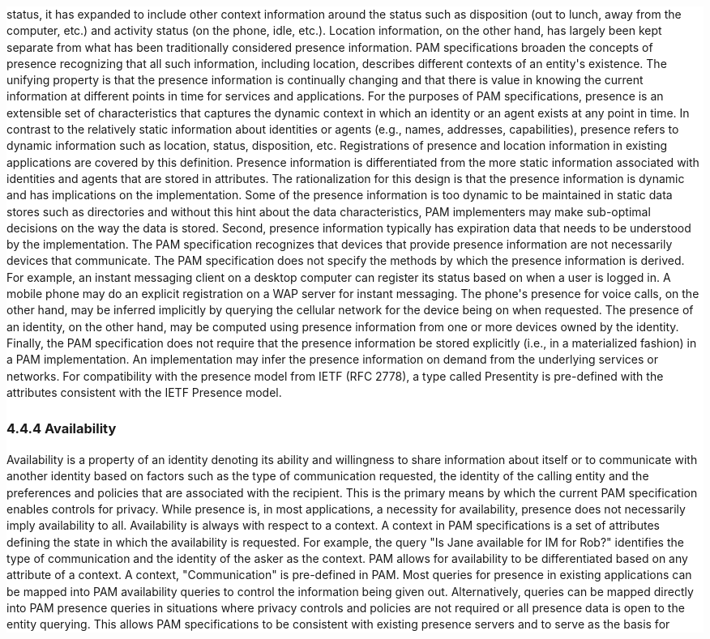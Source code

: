 status, it has expanded to include other context information around the status
such as disposition (out to lunch, away from the computer, etc.) and activity
status (on the phone, idle, etc.). Location information, on the other hand,
has largely been kept separate from what has been traditionally considered
presence information. PAM specifications broaden the concepts of presence
recognizing that all such information, including location, describes different
contexts of an entity's existence. The unifying property is that the presence
information is continually changing and that there is value in knowing the
current information at different points in time for services and applications.
For the purposes of PAM specifications, presence is an extensible set of
characteristics that captures the dynamic context in which an identity or an
agent exists at any point in time. In contrast to the relatively static
information about identities or agents (e.g., names, addresses, capabilities),
presence refers to dynamic information such as location, status, disposition,
etc. Registrations of presence and location information in existing
applications are covered by this definition.
Presence information is differentiated from the more static information
associated with identities and agents that are stored in attributes. The
rationalization for this design is that the presence information is dynamic
and has implications on the implementation. Some of the presence information
is too dynamic to be maintained in static data stores such as directories and
without this hint about the data characteristics, PAM implementers may make
sub-optimal decisions on the way the data is stored. Second, presence
information typically has expiration data that needs to be understood by the
implementation.
The PAM specification recognizes that devices that provide presence
information are not necessarily devices that communicate.
The PAM specification does not specify the methods by which the presence
information is derived. For example, an instant messaging client on a desktop
computer can register its status based on when a user is logged in. A mobile
phone may do an explicit registration on a WAP server for instant messaging.
The phone's presence for voice calls, on the other hand, may be inferred
implicitly by querying the cellular network for the device being on when
requested. The presence of an identity, on the other hand, may be computed
using presence information from one or more devices owned by the identity.
Finally, the PAM specification does not require that the presence information
be stored explicitly (i.e., in a materialized fashion) in a PAM
implementation. An implementation may infer the presence information on demand
from the underlying services or networks.
For compatibility with the presence model from IETF (RFC 2778), a type called
Presentity is pre-defined with the attributes consistent with the IETF
Presence model.
### 4.4.4 Availability
Availability is a property of an identity denoting its ability and willingness
to share information about itself or to communicate with another identity
based on factors such as the type of communication requested, the identity of
the calling entity and the preferences and policies that are associated with
the recipient. This is the primary means by which the current PAM
specification enables controls for privacy. While presence is, in most
applications, a necessity for availability, presence does not necessarily
imply availability to all.
Availability is always with respect to a context. A context in PAM
specifications is a set of attributes defining the state in which the
availability is requested. For example, the query "Is Jane available for IM
for Rob?" identifies the type of communication and the identity of the asker
as the context. PAM allows for availability to be differentiated based on any
attribute of a context. A context, "Communication" is pre-defined in PAM.
Most queries for presence in existing applications can be mapped into PAM
availability queries to control the information being given out.
Alternatively, queries can be mapped directly into PAM presence queries in
situations where privacy controls and policies are not required or all
presence data is open to the entity querying. This allows PAM specifications
to be consistent with existing presence servers and to serve as the basis for